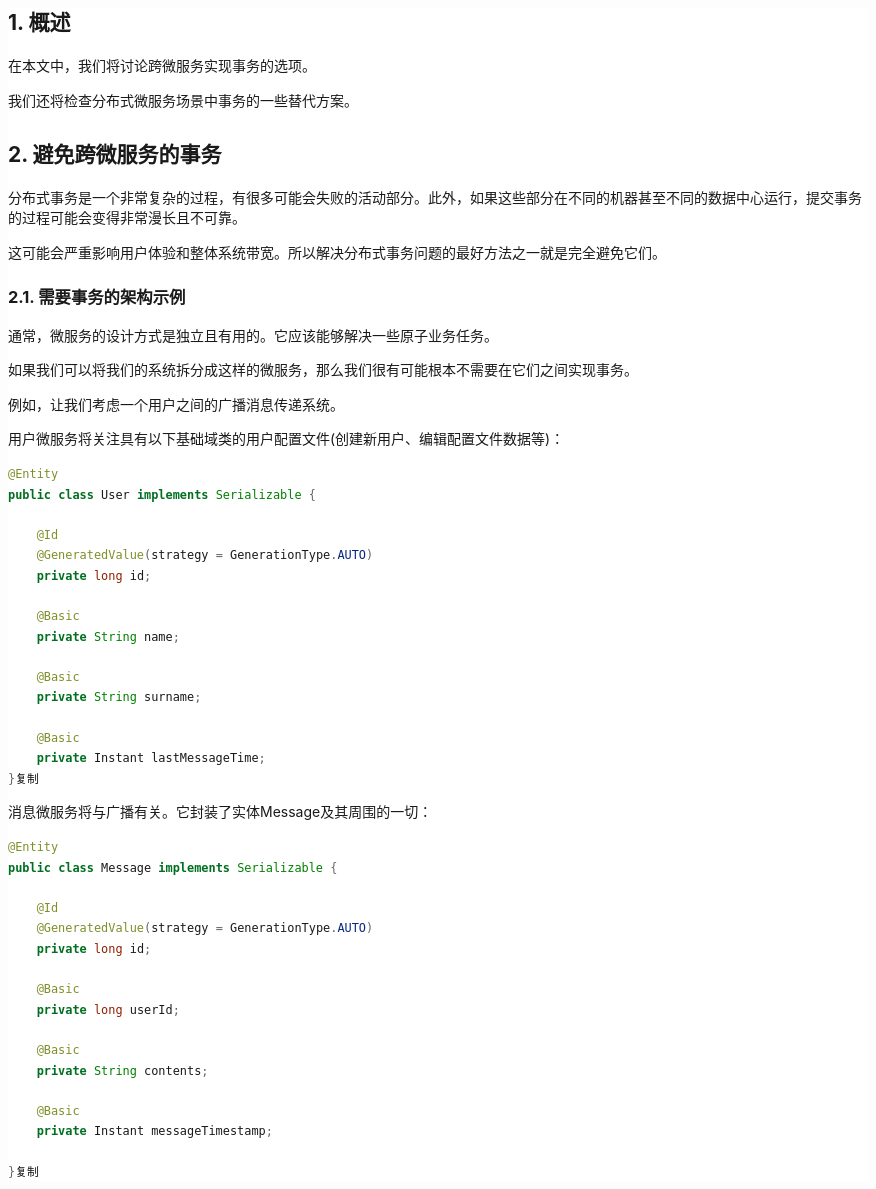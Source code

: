 ## 1. 概述

在本文中，我们将讨论跨微服务实现事务的选项。

我们还将检查分布式微服务场景中事务的一些替代方案。

## 2. 避免跨微服务的事务

分布式事务是一个非常复杂的过程，有很多可能会失败的活动部分。此外，如果这些部分在不同的机器甚至不同的数据中心运行，提交事务的过程可能会变得非常漫长且不可靠。

这可能会严重影响用户体验和整体系统带宽。所以解决分布式事务问题的最好方法之一就是完全避免它们。

### 2.1. 需要事务的架构示例

通常，微服务的设计方式是独立且有用的。它应该能够解决一些原子业务任务。

如果我们可以将我们的系统拆分成这样的微服务，那么我们很有可能根本不需要在它们之间实现事务。

例如，让我们考虑一个用户之间的广播消息传递系统。

用户微服务将关注具有以下基础域类的用户配置文件(创建新用户、编辑配置文件数据等)：

```java
@Entity
public class User implements Serializable {

    @Id
    @GeneratedValue(strategy = GenerationType.AUTO)
    private long id;

    @Basic
    private String name;

    @Basic
    private String surname;

    @Basic
    private Instant lastMessageTime;
}复制
```

消息微服务将与广播有关。它封装了实体Message及其周围的一切：

```java
@Entity
public class Message implements Serializable {

    @Id
    @GeneratedValue(strategy = GenerationType.AUTO)
    private long id;

    @Basic
    private long userId;

    @Basic
    private String contents;

    @Basic
    private Instant messageTimestamp;

}复制
```
